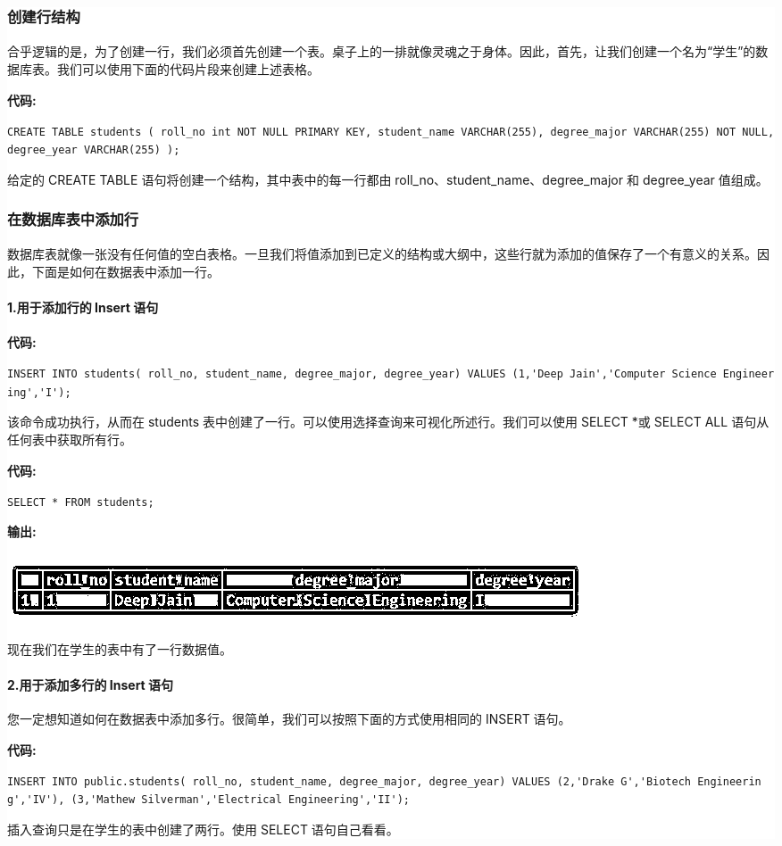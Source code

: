 

### 创建行结构

合乎逻辑的是，为了创建一行，我们必须首先创建一个表。桌子上的一排就像灵魂之于身体。因此，首先，让我们创建一个名为“学生”的数据库表。我们可以使用下面的代码片段来创建上述表格。

**代码:**

`CREATE TABLE students (
roll_no int NOT NULL PRIMARY KEY,
student_name VARCHAR(255),
degree_major VARCHAR(255) NOT NULL,
degree_year VARCHAR(255)
);`

给定的 CREATE TABLE 语句将创建一个结构，其中表中的每一行都由 roll_no、student_name、degree_major 和 degree_year 值组成。

### 在数据库表中添加行

数据库表就像一张没有任何值的空白表格。一旦我们将值添加到已定义的结构或大纲中，这些行就为添加的值保存了一个有意义的关系。因此，下面是如何在数据表中添加一行。

#### 1.用于添加行的 Insert 语句

**代码:**

`INSERT INTO students(
roll_no, student_name, degree_major, degree_year)
VALUES (1,'Deep Jain','Computer Science Engineering','I');`

该命令成功执行，从而在 students 表中创建了一行。可以使用选择查询来可视化所述行。我们可以使用 SELECT *或 SELECT ALL 语句从任何表中获取所有行。

**代码:**

`SELECT * FROM students;`

**输出:**

![SQL ROW 2](img/cf77bcdcd7c7229377fd7a39df446063.png)



现在我们在学生的表中有了一行数据值。

#### 2.用于添加多行的 Insert 语句

您一定想知道如何在数据表中添加多行。很简单，我们可以按照下面的方式使用相同的 INSERT 语句。

**代码:**

`INSERT INTO public.students(
roll_no, student_name, degree_major, degree_year)
VALUES (2,'Drake G','Biotech Engineering','IV'),
(3,'Mathew Silverman','Electrical Engineering','II');`

插入查询只是在学生的表中创建了两行。使用 SELECT 语句自己看看。
